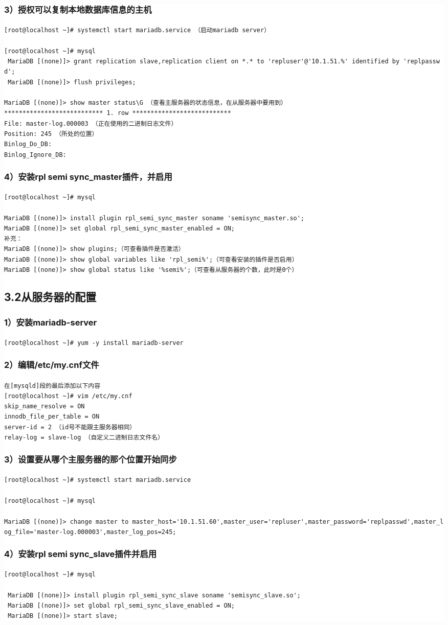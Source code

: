 ### 3）授权可以复制本地数据库信息的主机

	[root@localhost ~]# systemctl start mariadb.service （启动mariadb server）
	 
	[root@localhost ~]# mysql
	 MariaDB [(none)]> grant replication slave,replication client on *.* to 'repluser'@'10.1.51.%' identified by 'replpasswd';
	 MariaDB [(none)]> flush privileges;
	 
	MariaDB [(none)]> show master status\G （查看主服务器的状态信息，在从服务器中要用到）
	*************************** 1. row ***************************
	File: master-log.000003 （正在使用的二进制日志文件）
	Position: 245 （所处的位置）
	Binlog_Do_DB:
	Binlog_Ignore_DB:
	
### 4）安装rpl semi sync_master插件，并启用

	[root@localhost ~]# mysql
	 
	MariaDB [(none)]> install plugin rpl_semi_sync_master soname 'semisync_master.so';
	MariaDB [(none)]> set global rpl_semi_sync_master_enabled = ON;
	补充：
	MariaDB [(none)]> show plugins;（可查看插件是否激活）
	MariaDB [(none)]> show global variables like 'rpl_semi%';（可查看安装的插件是否启用）
	MariaDB [(none)]> show global status like '%semi%';（可查看从服务器的个数，此时是0个）

## 3.2从服务器的配置

### 1）安装mariadb-server

	[root@localhost ~]# yum -y install mariadb-server

### 2）编辑/etc/my.cnf文件
    在[mysqld]段的最后添加以下内容
	[root@localhost ~]# vim /etc/my.cnf
	skip_name_resolve = ON
	innodb_file_per_table = ON
	server-id = 2 （id号不能跟主服务器相同）
	relay-log = slave-log （自定义二进制日志文件名）
### 3）设置要从哪个主服务器的那个位置开始同步

	[root@localhost ~]# systemctl start mariadb.service
	 
	[root@localhost ~]# mysql
	 
	MariaDB [(none)]> change master to master_host='10.1.51.60',master_user='repluser',master_password='replpasswd',master_log_file='master-log.000003',master_log_pos=245;
### 4）安装rpl semi sync_slave插件并启用
	[root@localhost ~]# mysql
	 
	 MariaDB [(none)]> install plugin rpl_semi_sync_slave soname 'semisync_slave.so';
	 MariaDB [(none)]> set global rpl_semi_sync_slave_enabled = ON;
	 MariaDB [(none)]> start slave;
	 